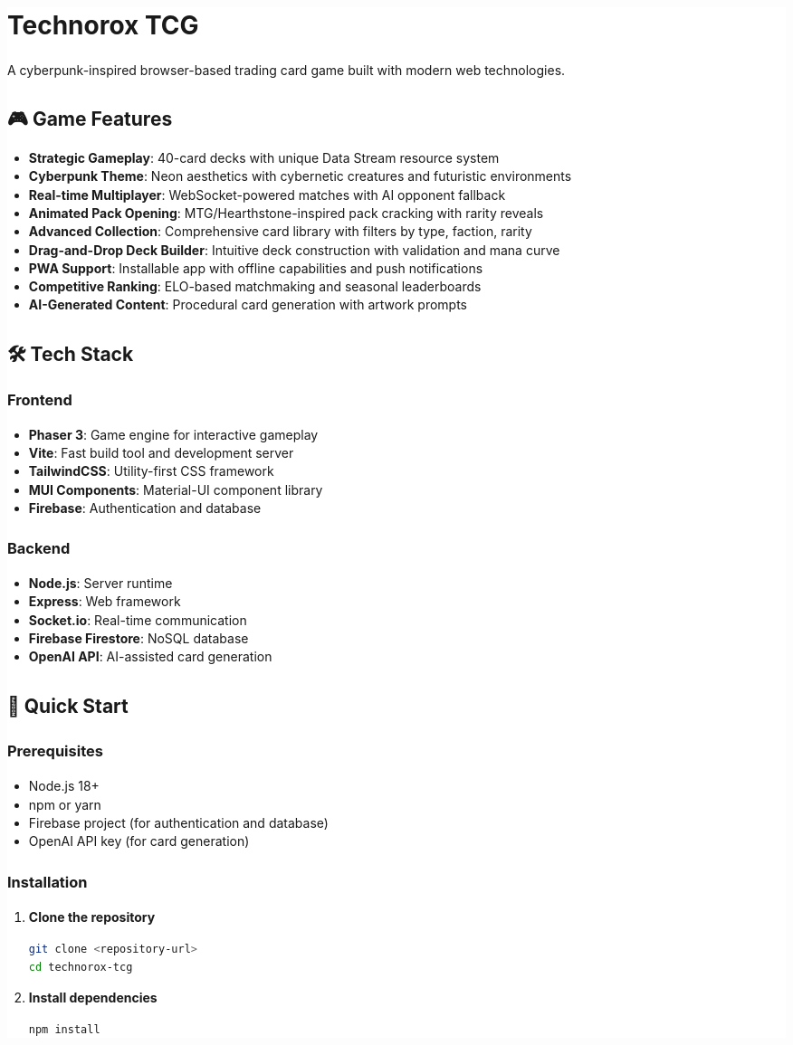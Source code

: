 # Technorox TCG

A cyberpunk-inspired browser-based trading card game built with modern web technologies.

## 🎮 Game Features

- **Strategic Gameplay**: 40-card decks with unique Data Stream resource system
- **Cyberpunk Theme**: Neon aesthetics with cybernetic creatures and futuristic environments
- **Real-time Multiplayer**: WebSocket-powered matches with AI opponent fallback
- **Animated Pack Opening**: MTG/Hearthstone-inspired pack cracking with rarity reveals
- **Advanced Collection**: Comprehensive card library with filters by type, faction, rarity
- **Drag-and-Drop Deck Builder**: Intuitive deck construction with validation and mana curve
- **PWA Support**: Installable app with offline capabilities and push notifications
- **Competitive Ranking**: ELO-based matchmaking and seasonal leaderboards
- **AI-Generated Content**: Procedural card generation with artwork prompts

## 🛠 Tech Stack

### Frontend
- **Phaser 3**: Game engine for interactive gameplay
- **Vite**: Fast build tool and development server
- **TailwindCSS**: Utility-first CSS framework
- **MUI Components**: Material-UI component library
- **Firebase**: Authentication and database

### Backend
- **Node.js**: Server runtime
- **Express**: Web framework
- **Socket.io**: Real-time communication
- **Firebase Firestore**: NoSQL database
- **OpenAI API**: AI-assisted card generation

## 🚀 Quick Start

### Prerequisites
- Node.js 18+ 
- npm or yarn
- Firebase project (for authentication and database)
- OpenAI API key (for card generation)

### Installation

1. **Clone the repository**
   ```bash
   git clone <repository-url>
   cd technorox-tcg
   ```

2. **Install dependencies**
   ```bash
   npm install
   ```
